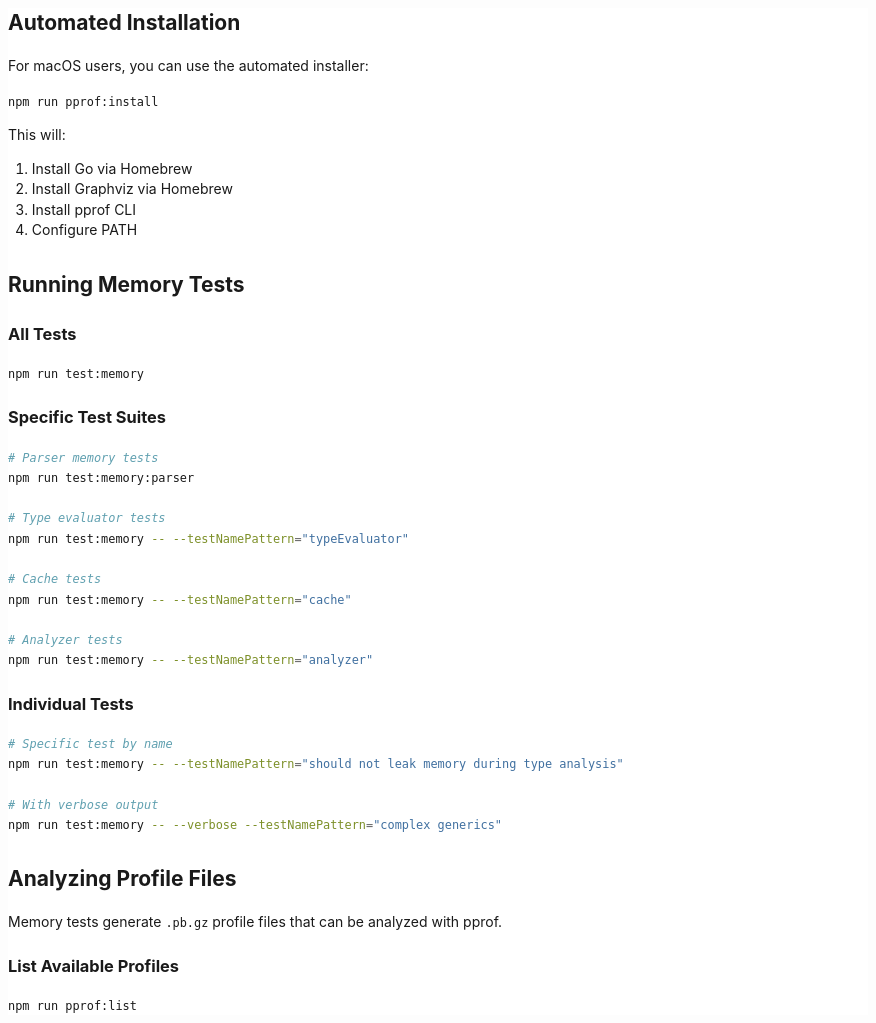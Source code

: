 ## Automated Installation

For macOS users, you can use the automated installer:

```bash
npm run pprof:install
```

This will:
1. Install Go via Homebrew
2. Install Graphviz via Homebrew
3. Install pprof CLI
4. Configure PATH

## Running Memory Tests

### All Tests
```bash
npm run test:memory
```

### Specific Test Suites
```bash
# Parser memory tests
npm run test:memory:parser

# Type evaluator tests
npm run test:memory -- --testNamePattern="typeEvaluator"

# Cache tests
npm run test:memory -- --testNamePattern="cache"

# Analyzer tests
npm run test:memory -- --testNamePattern="analyzer"
```

### Individual Tests
```bash
# Specific test by name
npm run test:memory -- --testNamePattern="should not leak memory during type analysis"

# With verbose output
npm run test:memory -- --verbose --testNamePattern="complex generics"
```

## Analyzing Profile Files

Memory tests generate `.pb.gz` profile files that can be analyzed with pprof.

### List Available Profiles
```bash
npm run pprof:list
```
